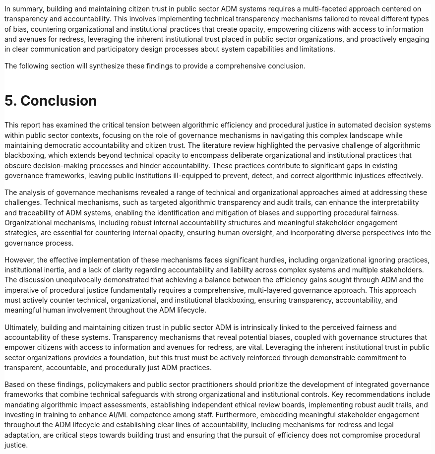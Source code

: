 In summary, building and maintaining citizen trust in public sector ADM systems requires a multi-faceted approach centered on transparency and accountability. This involves implementing technical transparency mechanisms tailored to reveal different types of bias, countering organizational and institutional practices that create opacity, empowering citizens with access to information and avenues for redress, leveraging the inherent institutional trust placed in public sector organizations, and proactively engaging in clear communication and participatory design processes about system capabilities and limitations.

The following section will synthesize these findings to provide a comprehensive conclusion.

# 5. Conclusion

This report has examined the critical tension between algorithmic efficiency and procedural justice in automated decision systems within public sector contexts, focusing on the role of governance mechanisms in navigating this complex landscape while maintaining democratic accountability and citizen trust. The literature review highlighted the pervasive challenge of algorithmic blackboxing, which extends beyond technical opacity to encompass deliberate organizational and institutional practices that obscure decision-making processes and hinder accountability. These practices contribute to significant gaps in existing governance frameworks, leaving public institutions ill-equipped to prevent, detect, and correct algorithmic injustices effectively.

The analysis of governance mechanisms revealed a range of technical and organizational approaches aimed at addressing these challenges. Technical mechanisms, such as targeted algorithmic transparency and audit trails, can enhance the interpretability and traceability of ADM systems, enabling the identification and mitigation of biases and supporting procedural fairness. Organizational mechanisms, including robust internal accountability structures and meaningful stakeholder engagement strategies, are essential for countering internal opacity, ensuring human oversight, and incorporating diverse perspectives into the governance process.

However, the effective implementation of these mechanisms faces significant hurdles, including organizational ignoring practices, institutional inertia, and a lack of clarity regarding accountability and liability across complex systems and multiple stakeholders. The discussion unequivocally demonstrated that achieving a balance between the efficiency gains sought through ADM and the imperative of procedural justice fundamentally requires a comprehensive, multi-layered governance approach. This approach must actively counter technical, organizational, and institutional blackboxing, ensuring transparency, accountability, and meaningful human involvement throughout the ADM lifecycle.

Ultimately, building and maintaining citizen trust in public sector ADM is intrinsically linked to the perceived fairness and accountability of these systems. Transparency mechanisms that reveal potential biases, coupled with governance structures that empower citizens with access to information and avenues for redress, are vital. Leveraging the inherent institutional trust in public sector organizations provides a foundation, but this trust must be actively reinforced through demonstrable commitment to transparent, accountable, and procedurally just ADM practices.

Based on these findings, policymakers and public sector practitioners should prioritize the development of integrated governance frameworks that combine technical safeguards with strong organizational and institutional controls. Key recommendations include mandating algorithmic impact assessments, establishing independent ethical review boards, implementing robust audit trails, and investing in training to enhance AI/ML competence among staff. Furthermore, embedding meaningful stakeholder engagement throughout the ADM lifecycle and establishing clear lines of accountability, including mechanisms for redress and legal adaptation, are critical steps towards building trust and ensuring that the pursuit of efficiency does not compromise procedural justice.
